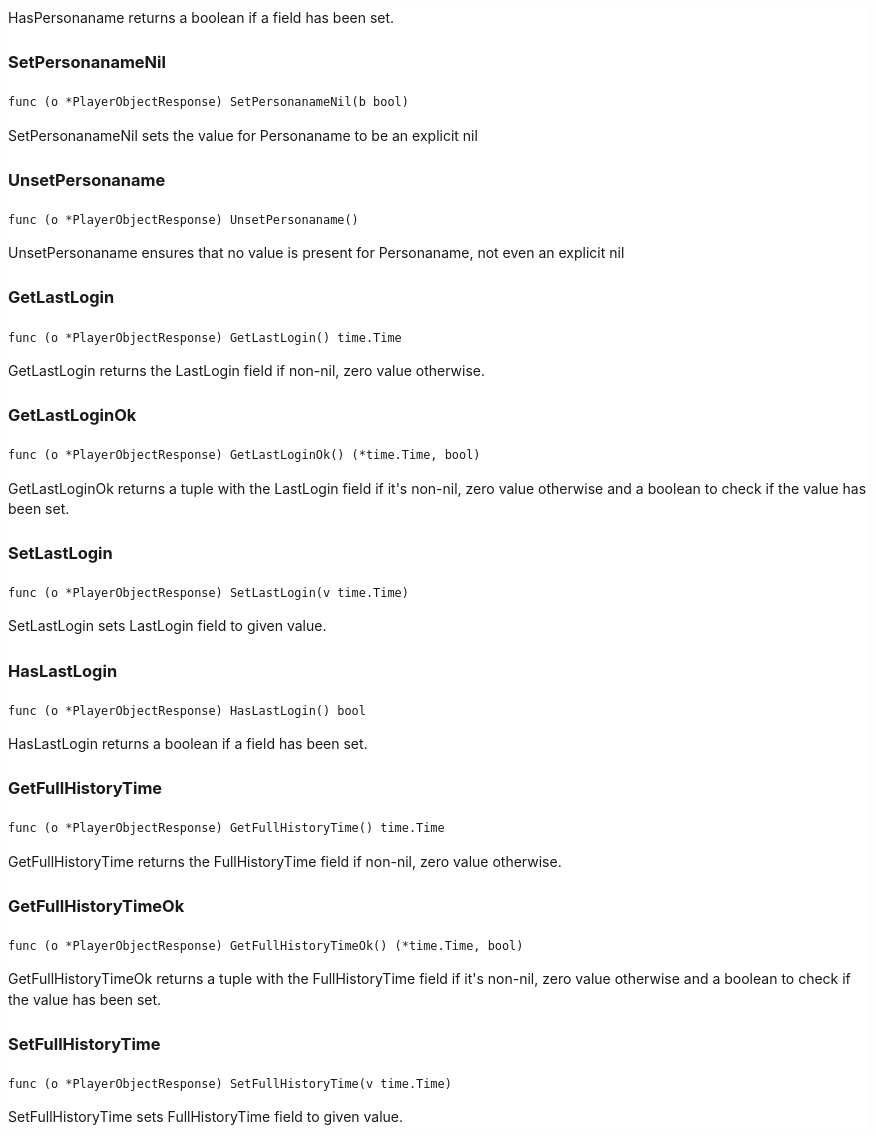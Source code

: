 HasPersonaname returns a boolean if a field has been set.

### SetPersonanameNil

`func (o *PlayerObjectResponse) SetPersonanameNil(b bool)`

 SetPersonanameNil sets the value for Personaname to be an explicit nil

### UnsetPersonaname
`func (o *PlayerObjectResponse) UnsetPersonaname()`

UnsetPersonaname ensures that no value is present for Personaname, not even an explicit nil
### GetLastLogin

`func (o *PlayerObjectResponse) GetLastLogin() time.Time`

GetLastLogin returns the LastLogin field if non-nil, zero value otherwise.

### GetLastLoginOk

`func (o *PlayerObjectResponse) GetLastLoginOk() (*time.Time, bool)`

GetLastLoginOk returns a tuple with the LastLogin field if it's non-nil, zero value otherwise
and a boolean to check if the value has been set.

### SetLastLogin

`func (o *PlayerObjectResponse) SetLastLogin(v time.Time)`

SetLastLogin sets LastLogin field to given value.

### HasLastLogin

`func (o *PlayerObjectResponse) HasLastLogin() bool`

HasLastLogin returns a boolean if a field has been set.

### GetFullHistoryTime

`func (o *PlayerObjectResponse) GetFullHistoryTime() time.Time`

GetFullHistoryTime returns the FullHistoryTime field if non-nil, zero value otherwise.

### GetFullHistoryTimeOk

`func (o *PlayerObjectResponse) GetFullHistoryTimeOk() (*time.Time, bool)`

GetFullHistoryTimeOk returns a tuple with the FullHistoryTime field if it's non-nil, zero value otherwise
and a boolean to check if the value has been set.

### SetFullHistoryTime

`func (o *PlayerObjectResponse) SetFullHistoryTime(v time.Time)`

SetFullHistoryTime sets FullHistoryTime field to given value.
